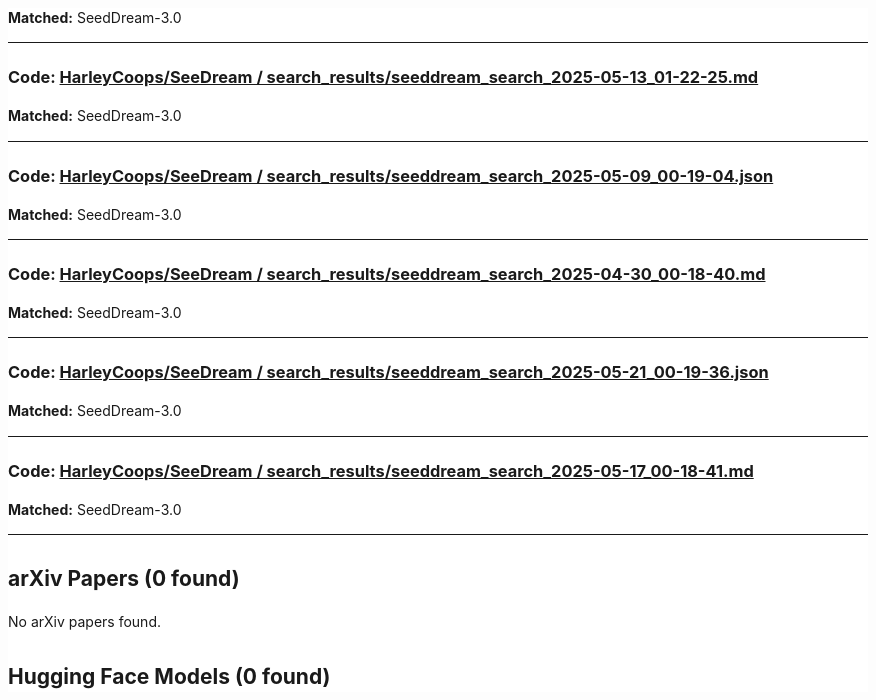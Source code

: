 **Matched:** SeedDream-3.0  

---

### Code: [HarleyCoops/SeeDream / search_results/seeddream_search_2025-05-13_01-22-25.md](https://github.com/HarleyCoops/SeeDream/blob/18291f58b734dd28886500ca29a1d0dbb9644a03/search_results/seeddream_search_2025-05-13_01-22-25.md)

**Matched:** SeedDream-3.0  

---

### Code: [HarleyCoops/SeeDream / search_results/seeddream_search_2025-05-09_00-19-04.json](https://github.com/HarleyCoops/SeeDream/blob/18291f58b734dd28886500ca29a1d0dbb9644a03/search_results/seeddream_search_2025-05-09_00-19-04.json)

**Matched:** SeedDream-3.0  

---

### Code: [HarleyCoops/SeeDream / search_results/seeddream_search_2025-04-30_00-18-40.md](https://github.com/HarleyCoops/SeeDream/blob/18291f58b734dd28886500ca29a1d0dbb9644a03/search_results/seeddream_search_2025-04-30_00-18-40.md)

**Matched:** SeedDream-3.0  

---

### Code: [HarleyCoops/SeeDream / search_results/seeddream_search_2025-05-21_00-19-36.json](https://github.com/HarleyCoops/SeeDream/blob/18291f58b734dd28886500ca29a1d0dbb9644a03/search_results/seeddream_search_2025-05-21_00-19-36.json)

**Matched:** SeedDream-3.0  

---

### Code: [HarleyCoops/SeeDream / search_results/seeddream_search_2025-05-17_00-18-41.md](https://github.com/HarleyCoops/SeeDream/blob/18291f58b734dd28886500ca29a1d0dbb9644a03/search_results/seeddream_search_2025-05-17_00-18-41.md)

**Matched:** SeedDream-3.0  

---

## arXiv Papers (0 found)

No arXiv papers found.

## Hugging Face Models (0 found)
